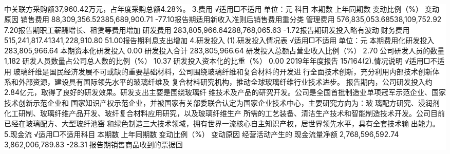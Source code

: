 中关联方采购额37,960.42万元，占年度采购总额4.28%。
3.费用
√适用□不适用
单位：元
科目
本期数
上年同期数
变动比例（%）
变动原因
销售费用
88,309,356.52385,689,900.71
-77.10报告期适用新收入准则后销售费用重分类
管理费用
576,835,053.68538,109,752.92
7.20报告期职工薪酬增长、租赁等费用增加
研发费用
283,805,966.64288,768,065.63
-1.72报告期研发投入略有波动
财务费用
515,241,817.41341,228,910.80
51.00报告期利息支出增加
4.研发投入
(1).研发投入情况表
√适用□不适用
单位：元
本期费用化研发投入
283,805,966.64
本期资本化研发投入
0.00
研发投入合计
283,805,966.64
研发投入总额占营业收入比例（%）
2.70
公司研发人员的数量
1,182
研发人员数量占公司总人数的比例（%）
10.37
研发投入资本化的比重（%）
0.00
2019年年度报告
15/164(2).情况说明
√适用□不适用
玻璃纤维是国民经济发展不可或缺的重要基础材料，公司围绕玻璃纤维和复合材料的开发进
行全面技术创新，充分利用内部技术创新体系和外部资源，建设具有国际领先水平的玻璃纤维及
复合材料研究机构，推动全球玻璃纤维行业技术进步。
报告期内，公司研发投入约2.84亿元，取得了良好的研发效果。研发支出主要是围绕玻璃纤
维技术及产品的研究开发。公司是全国首批制造业单项冠军示范企业、国家技术创新示范企业和
国家知识产权示范企业，并被国家有关部委联合认定为国家企业技术中心，主要研究方向为：玻
璃配方研究、浸润剂化工研制、玻璃纤维产品开发、玻纤复合材料应用研究，以及玻璃纤维生产
所需的工艺装备、清洁生产技术和智能制造技术开发。公司目前已经在玻璃配方、大型玻纤池窑
和绿色制造三大技术领域，拥有世界一流核心自主知识产权，居世界领先水平，具有全套技术输
出能力。
5.现金流
√适用□不适用科目
本期数
上年同期数
变动比例（%）
变动原因
经营活动产生的
现金流量净额
2,768,596,592.74
3,862,006,789.83
-28.31
报告期销售商品收到的票据回